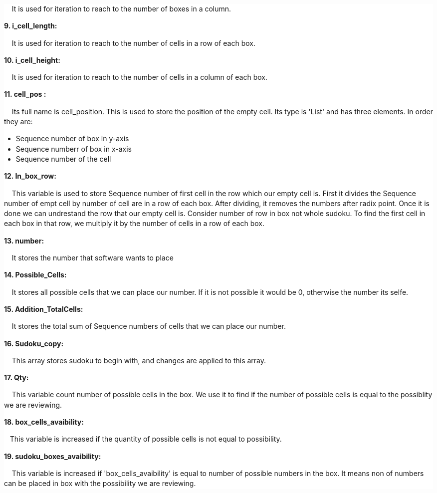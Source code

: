 &nbsp; &nbsp; It is used for iteration to reach to the number of boxes in a column.


**9. i_cell_length:** 

&nbsp; &nbsp; It is used for iteration to reach to the number of cells in a row of each box.


**10. i_cell_height:** 

&nbsp; &nbsp; It is used for iteration to reach to the number of cells in a column of each box.

**11. cell_pos :**

&nbsp; &nbsp; Its full name is cell_position. This is used to store the position of the empty cell. Its type is 'List' and has three elements. In order they are:
- Sequence number of box in y-axis
- Sequence numberr of box in x-axis
- Sequence number of the cell

**12. In_box_row:**

&nbsp; &nbsp; This variable is used to store Sequence number of first cell in the row which our empty cell is. First it divides the Sequence number of empt cell by number of cell are in a row of each box. After dividing, it removes the numbers after radix point. Once it is done we can undrestand the row that our empty cell is. Consider number of row in box not whole sudoku. To find the first cell in each box in that row, we multiply it by the number of cells in a row  of each box.

**13. number:**

&nbsp; &nbsp; It stores the number that software wants to place


**14. Possible_Cells:**

&nbsp; &nbsp; It stores all possible cells that we can place our number. If it is not possible it would be 0, otherwise the number its selfe.


**15. Addition_TotalCells:**

&nbsp; &nbsp; It stores the total sum of Sequence numbers of cells that we can place our number.


**16. Sudoku_copy:**

&nbsp; &nbsp; This array stores sudoku to begin with, and changes are applied to this array.


**17. Qty:**

&nbsp; &nbsp; This variable count number of possible cells in the box. We use it to find if the number of possible cells is equal to the possiblity we are reviewing.


**18. box_cells_avaibility:**

&nbsp; &nbsp;This variable is increased if the quantity of possible cells is not equal to possibility.


**19. sudoku_boxes_avaibility:**

&nbsp; &nbsp; This variable is increased if 'box_cells_avaibility' is equal to number of possible numbers in the box. It means non of numbers can be placed in box with the possibility we are reviewing.
